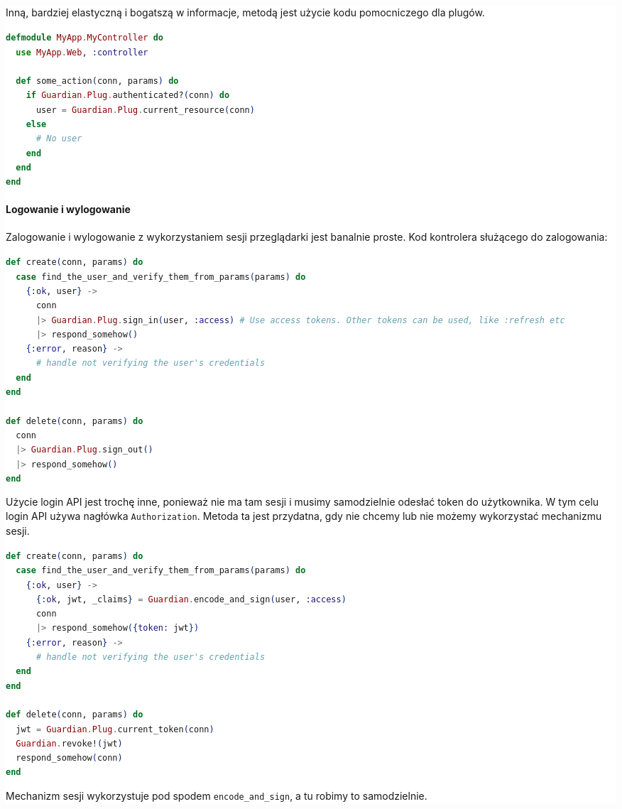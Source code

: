 Inną, bardziej elastyczną i bogatszą w informacje, metodą jest użycie kodu pomocniczego dla plugów.

```elixir
defmodule MyApp.MyController do
  use MyApp.Web, :controller
  
  def some_action(conn, params) do
    if Guardian.Plug.authenticated?(conn) do
      user = Guardian.Plug.current_resource(conn)
    else
      # No user
    end
  end
end
```

#### Logowanie i wylogowanie

Zalogowanie i wylogowanie z wykorzystaniem sesji przeglądarki jest banalnie proste. Kod kontrolera służącego do zalogowania:

```elixir
def create(conn, params) do
  case find_the_user_and_verify_them_from_params(params) do
    {:ok, user} ->
      conn
      |> Guardian.Plug.sign_in(user, :access) # Use access tokens. Other tokens can be used, like :refresh etc
      |> respond_somehow()
    {:error, reason} ->
      # handle not verifying the user's credentials
  end
end

def delete(conn, params) do
  conn
  |> Guardian.Plug.sign_out()
  |> respond_somehow()
end
```

Użycie login API jest trochę inne, ponieważ nie ma tam sesji i musimy samodzielnie odesłać token do użytkownika. W tym celu login API używa nagłówka `Authorization`. Metoda ta jest przydatna, gdy nie chcemy lub nie możemy wykorzystać mechanizmu sesji.

```elixir
def create(conn, params) do
  case find_the_user_and_verify_them_from_params(params) do
    {:ok, user} ->
      {:ok, jwt, _claims} = Guardian.encode_and_sign(user, :access)
      conn
      |> respond_somehow({token: jwt})
    {:error, reason} ->
      # handle not verifying the user's credentials
  end
end

def delete(conn, params) do
  jwt = Guardian.Plug.current_token(conn)
  Guardian.revoke!(jwt)
  respond_somehow(conn)
end
```

Mechanizm sesji wykorzystuje pod spodem `encode_and_sign`, a tu robimy to samodzielnie.
